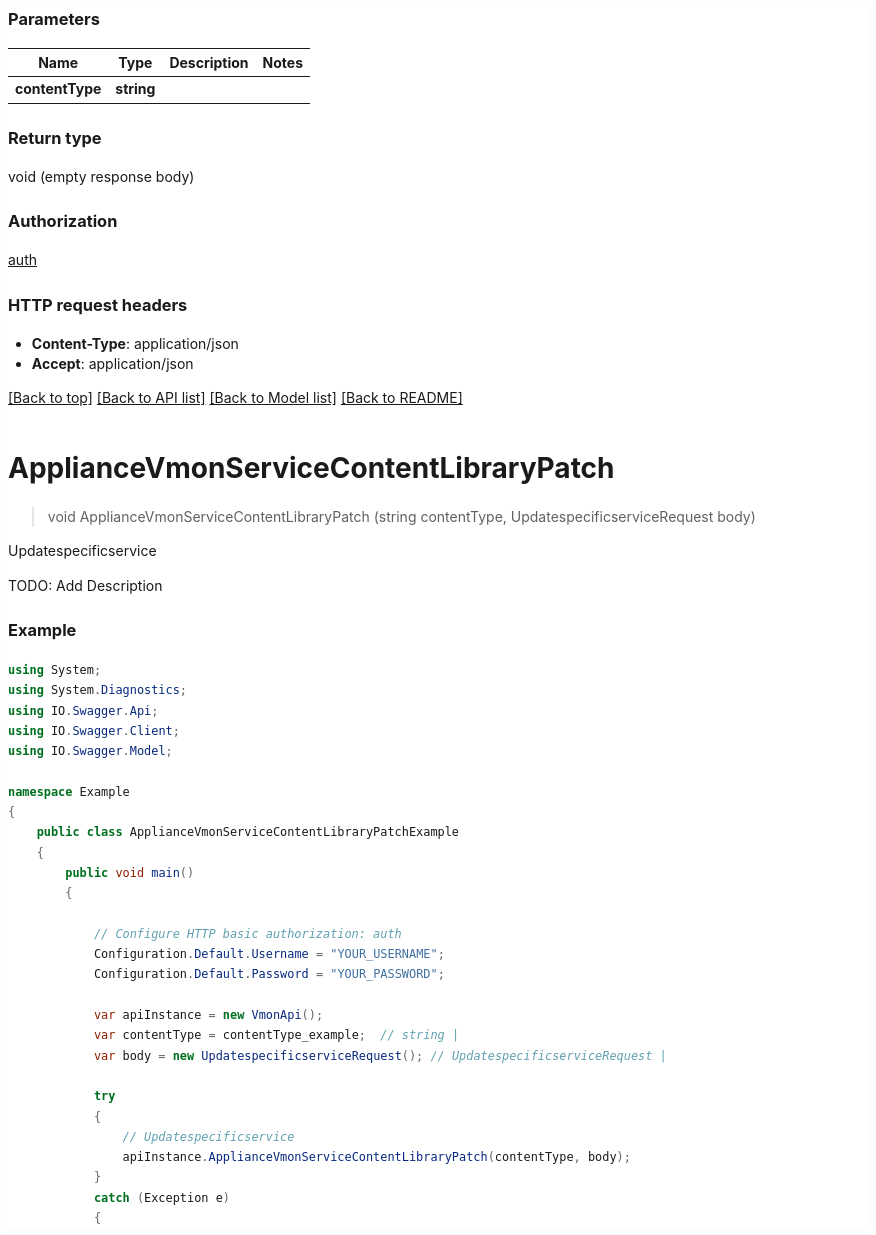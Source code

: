 ```csharp
```

### Parameters

Name | Type | Description  | Notes
------------- | ------------- | ------------- | -------------
 **contentType** | **string**|  | 

### Return type

void (empty response body)

### Authorization

[auth](../README.md#auth)

### HTTP request headers

 - **Content-Type**: application/json
 - **Accept**: application/json

[[Back to top]](#) [[Back to API list]](../README.md#documentation-for-api-endpoints) [[Back to Model list]](../README.md#documentation-for-models) [[Back to README]](../README.md)

<a name="appliancevmonservicecontentlibrarypatch"></a>
# **ApplianceVmonServiceContentLibraryPatch**
> void ApplianceVmonServiceContentLibraryPatch (string contentType, UpdatespecificserviceRequest body)

Updatespecificservice

TODO: Add Description

### Example
```csharp
using System;
using System.Diagnostics;
using IO.Swagger.Api;
using IO.Swagger.Client;
using IO.Swagger.Model;

namespace Example
{
    public class ApplianceVmonServiceContentLibraryPatchExample
    {
        public void main()
        {
            
            // Configure HTTP basic authorization: auth
            Configuration.Default.Username = "YOUR_USERNAME";
            Configuration.Default.Password = "YOUR_PASSWORD";

            var apiInstance = new VmonApi();
            var contentType = contentType_example;  // string | 
            var body = new UpdatespecificserviceRequest(); // UpdatespecificserviceRequest | 

            try
            {
                // Updatespecificservice
                apiInstance.ApplianceVmonServiceContentLibraryPatch(contentType, body);
            }
            catch (Exception e)
            {
```